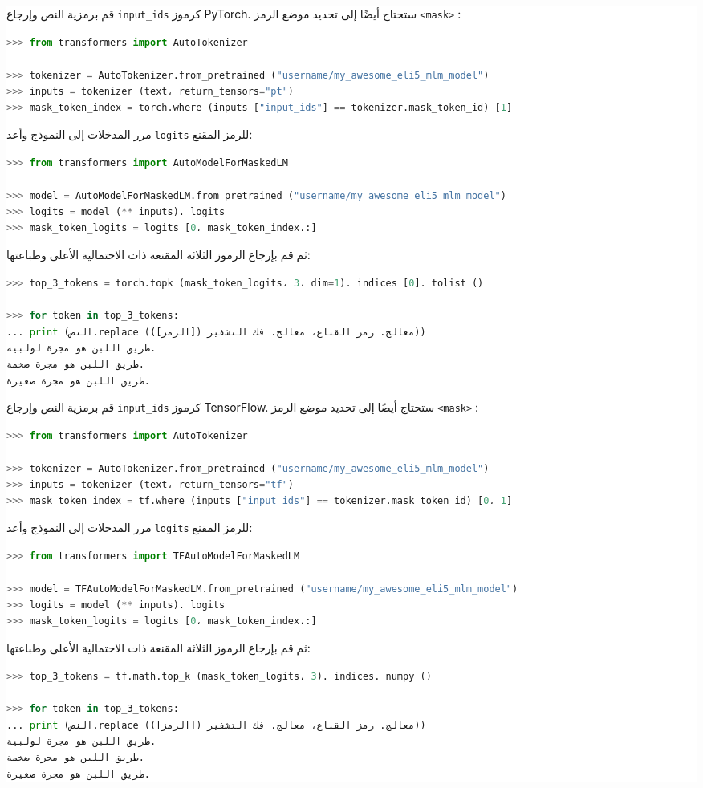 قم برمزية النص وإرجاع `input_ids` كرموز PyTorch. ستحتاج أيضًا إلى تحديد موضع الرمز `<mask>` :

```python
>>> from transformers import AutoTokenizer

>>> tokenizer = AutoTokenizer.from_pretrained ("username/my_awesome_eli5_mlm_model")
>>> inputs = tokenizer (text، return_tensors="pt")
>>> mask_token_index = torch.where (inputs ["input_ids"] == tokenizer.mask_token_id) [1]
```

مرر المدخلات إلى النموذج وأعد `logits` للرمز المقنع:

```python
>>> from transformers import AutoModelForMaskedLM

>>> model = AutoModelForMaskedLM.from_pretrained ("username/my_awesome_eli5_mlm_model")
>>> logits = model (** inputs). logits
>>> mask_token_logits = logits [0، mask_token_index،:]
```

ثم قم بإرجاع الرموز الثلاثة المقنعة ذات الاحتمالية الأعلى وطباعتها:

```python
>>> top_3_tokens = torch.topk (mask_token_logits، 3، dim=1). indices [0]. tolist ()

>>> for token in top_3_tokens:
... print (النص.replace (معالج. رمز القناع، معالج. فك التشفير ([الرمز])))
طريق اللبن هو مجرة لولبية.
طريق اللبن هو مجرة ضخمة.
طريق اللبن هو مجرة صغيرة.
```

قم برمزية النص وإرجاع `input_ids` كرموز TensorFlow. ستحتاج أيضًا إلى تحديد موضع الرمز `<mask>` :

```python
>>> from transformers import AutoTokenizer

>>> tokenizer = AutoTokenizer.from_pretrained ("username/my_awesome_eli5_mlm_model")
>>> inputs = tokenizer (text، return_tensors="tf")
>>> mask_token_index = tf.where (inputs ["input_ids"] == tokenizer.mask_token_id) [0، 1]
```

مرر المدخلات إلى النموذج وأعد `logits` للرمز المقنع:

```python
>>> from transformers import TFAutoModelForMaskedLM

>>> model = TFAutoModelForMaskedLM.from_pretrained ("username/my_awesome_eli5_mlm_model")
>>> logits = model (** inputs). logits
>>> mask_token_logits = logits [0، mask_token_index،:]
```

ثم قم بإرجاع الرموز الثلاثة المقنعة ذات الاحتمالية الأعلى وطباعتها:

```python
>>> top_3_tokens = tf.math.top_k (mask_token_logits، 3). indices. numpy ()

>>> for token in top_3_tokens:
... print (النص.replace (معالج. رمز القناع، معالج. فك التشفير ([الرمز])))
طريق اللبن هو مجرة لولبية.
طريق اللبن هو مجرة ضخمة.
طريق اللبن هو مجرة صغيرة.
```